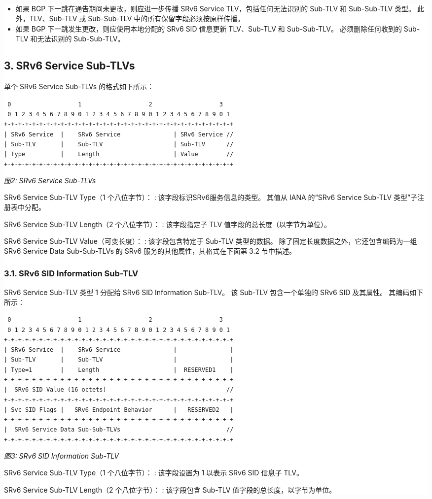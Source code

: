 - 如果 BGP 下一跳在通告期间未更改，则应进一步传播 SRv6 Service TLV，包括任何无法识别的 Sub-TLV 和 Sub-Sub-TLV 类型。 此外，TLV、Sub-TLV 或 Sub-Sub-TLV 中的所有保留字段必须按原样传播。
- 如果 BGP 下一跳发生更改，则应使用本地分配的 SRv6 SID 信息更新 TLV、Sub-TLV 和 Sub-Sub-TLV。 必须删除任何收到的 Sub-TLV 和无法识别的 Sub-Sub-TLV。

## 3. SRv6 Service Sub-TLVs
单个 SRv6 Service Sub-TLVs 的格式如下所示：

```
 0                   1                   2                   3
 0 1 2 3 4 5 6 7 8 9 0 1 2 3 4 5 6 7 8 9 0 1 2 3 4 5 6 7 8 9 0 1
+-+-+-+-+-+-+-+-+-+-+-+-+-+-+-+-+-+-+-+-+-+-+-+-+-+-+-+-+-+-+-+-+
| SRv6 Service  |    SRv6 Service               | SRv6 Service //
| Sub-TLV       |    Sub-TLV                    | Sub-TLV      //
| Type          |    Length                     | Value        //
+-+-+-+-+-+-+-+-+-+-+-+-+-+-+-+-+-+-+-+-+-+-+-+-+-+-+-+-+-+-+-+-+
```
_图2: SRv6 Service Sub-TLVs_

SRv6 Service Sub-TLV Type（1 个八位字节）：
: 该字段标识SRv6服务信息的类型。 其值从 IANA 的“SRv6 Service Sub-TLV 类型”子注册表中分配。

SRv6 Service Sub-TLV Length（2 个八位字节）：
: 该字段指定子 TLV 值字段的总长度（以字节为单位）。

SRv6 Service Sub-TLV Value（可变长度）：
: 该字段包含特定于 Sub-TLV 类型的数据。 除了固定长度数据之外，它还包含编码为一组 SRv6 Service Data Sub-Sub-TLVs 的 SRv6 服务的其他属性，其格式在下面第 3.2 节中描述。

### 3.1. SRv6 SID Information Sub-TLV
SRv6 Service Sub-TLV 类型 1 分配给 SRv6 SID Information Sub-TLV。 该 Sub-TLV 包含一个单独的 SRv6 SID 及其属性。 其编码如下所示：

```
 0                   1                   2                   3
 0 1 2 3 4 5 6 7 8 9 0 1 2 3 4 5 6 7 8 9 0 1 2 3 4 5 6 7 8 9 0 1
+-+-+-+-+-+-+-+-+-+-+-+-+-+-+-+-+-+-+-+-+-+-+-+-+-+-+-+-+-+-+-+-+
| SRv6 Service  |    SRv6 Service               |               |
| Sub-TLV       |    Sub-TLV                    |               |
| Type=1        |    Length                     |  RESERVED1    |
+-+-+-+-+-+-+-+-+-+-+-+-+-+-+-+-+-+-+-+-+-+-+-+-+-+-+-+-+-+-+-+-+
|  SRv6 SID Value (16 octets)                                  //
+-+-+-+-+-+-+-+-+-+-+-+-+-+-+-+-+-+-+-+-+-+-+-+-+-+-+-+-+-+-+-+-+
| Svc SID Flags |   SRv6 Endpoint Behavior      |   RESERVED2   |
+-+-+-+-+-+-+-+-+-+-+-+-+-+-+-+-+-+-+-+-+-+-+-+-+-+-+-+-+-+-+-+-+
|  SRv6 Service Data Sub-Sub-TLVs                              //
+-+-+-+-+-+-+-+-+-+-+-+-+-+-+-+-+-+-+-+-+-+-+-+-+-+-+-+-+-+-+-+-+
```
_图3: SRv6 SID Information Sub-TLV_

SRv6 Service Sub-TLV Type（1 个八位字节）：
: 该字段设置为 1 以表示 SRv6 SID 信息子 TLV。

SRv6 Service Sub-TLV Length（2 个八位字节）：
: 该字段包含 Sub-TLV 值字段的总长度，以字节为单位。
